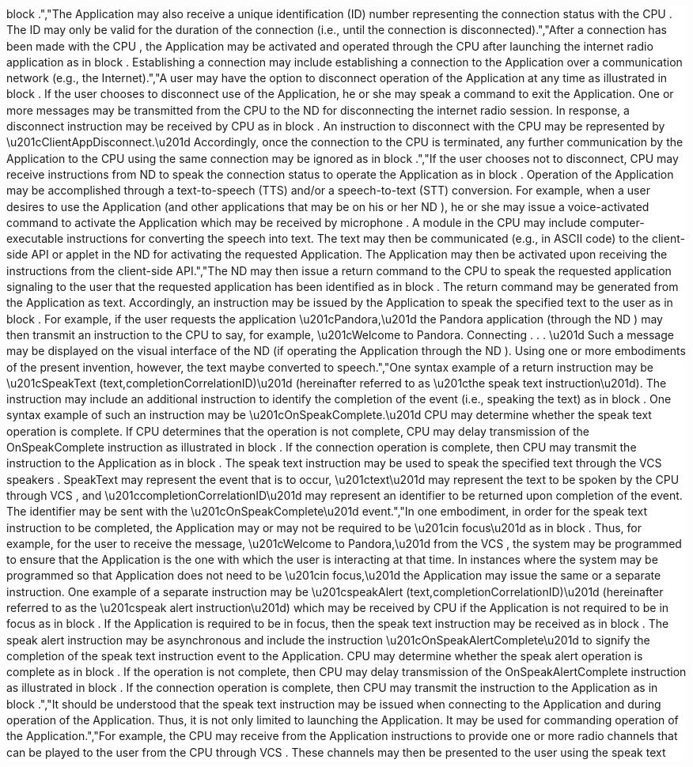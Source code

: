 block .","The Application may also receive a unique identification (ID) number representing the connection status with the CPU . The ID may only be valid for the duration of the connection (i.e., until the connection is disconnected).","After a connection has been made with the CPU , the Application may be activated and operated through the CPU  after launching the internet radio application as in block . Establishing a connection may include establishing a connection to the Application over a communication network (e.g., the Internet).","A user may have the option to disconnect operation of the Application at any time as illustrated in block . If the user chooses to disconnect use of the Application, he or she may speak a command to exit the Application. One or more messages may be transmitted from the CPU  to the ND  for disconnecting the internet radio session. In response, a disconnect instruction may be received by CPU  as in block . An instruction to disconnect with the CPU  may be represented by \u201cClientAppDisconnect.\u201d Accordingly, once the connection to the CPU  is terminated, any further communication by the Application to the CPU  using the same connection may be ignored as in block .","If the user chooses not to disconnect, CPU  may receive instructions from ND  to speak the connection status to operate the Application as in block . Operation of the Application may be accomplished through a text-to-speech (TTS) and\/or a speech-to-text (STT) conversion. For example, when a user desires to use the Application (and other applications that may be on his or her ND ), he or she may issue a voice-activated command to activate the Application which may be received by microphone . A module in the CPU  may include computer-executable instructions for converting the speech into text. The text may then be communicated (e.g., in ASCII code) to the client-side API or applet in the ND  for activating the requested Application. The Application may then be activated upon receiving the instructions from the client-side API.","The ND  may then issue a return command to the CPU  to speak the requested application signaling to the user that the requested application has been identified as in block . The return command may be generated from the Application as text. Accordingly, an instruction may be issued by the Application to speak the specified text to the user as in block . For example, if the user requests the application \u201cPandora,\u201d the Pandora application (through the ND ) may then transmit an instruction to the CPU  to say, for example, \u201cWelcome to Pandora. Connecting . . . \u201d Such a message may be displayed on the visual interface of the ND  (if operating the Application through the ND ). Using one or more embodiments of the present invention, however, the text maybe converted to speech.","One syntax example of a return instruction may be \u201cSpeakText (text,completionCorrelationID)\u201d (hereinafter referred to as \u201cthe speak text instruction\u201d). The instruction may include an additional instruction to identify the completion of the event (i.e., speaking the text) as in block . One syntax example of such an instruction may be \u201cOnSpeakComplete.\u201d CPU  may determine whether the speak text operation is complete. If CPU  determines that the operation is not complete, CPU  may delay transmission of the OnSpeakComplete instruction as illustrated in block . If the connection operation is complete, then CPU  may transmit the instruction to the Application as in block . The speak text instruction may be used to speak the specified text through the VCS  speakers . SpeakText may represent the event that is to occur, \u201ctext\u201d may represent the text to be spoken by the CPU  through VCS , and \u201ccompletionCorrelationID\u201d may represent an identifier to be returned upon completion of the event. The identifier may be sent with the \u201cOnSpeakComplete\u201d event.","In one embodiment, in order for the speak text instruction to be completed, the Application may or may not be required to be \u201cin focus\u201d as in block . Thus, for example, for the user to receive the message, \u201cWelcome to Pandora,\u201d from the VCS , the system may be programmed to ensure that the Application is the one with which the user is interacting at that time. In instances where the system may be programmed so that Application does not need to be \u201cin focus,\u201d the Application may issue the same or a separate instruction. One example of a separate instruction may be \u201cspeakAlert (text,completionCorrelationID)\u201d (hereinafter referred to as the \u201cspeak alert instruction\u201d) which may be received by CPU  if the Application is not required to be in focus as in block . If the Application is required to be in focus, then the speak text instruction may be received as in block . The speak alert instruction may be asynchronous and include the instruction \u201cOnSpeakAlertComplete\u201d to signify the completion of the speak text instruction event to the Application. CPU  may determine whether the speak alert operation is complete as in block . If the operation is not complete, then CPU  may delay transmission of the OnSpeakAlertComplete instruction as illustrated in block . If the connection operation is complete, then CPU  may transmit the instruction to the Application as in block .","It should be understood that the speak text instruction may be issued when connecting to the Application and during operation of the Application. Thus, it is not only limited to launching the Application. It may be used for commanding operation of the Application.","For example, the CPU  may receive from the Application instructions to provide one or more radio channels that can be played to the user from the CPU  through VCS . These channels may then be presented to the user using the speak text